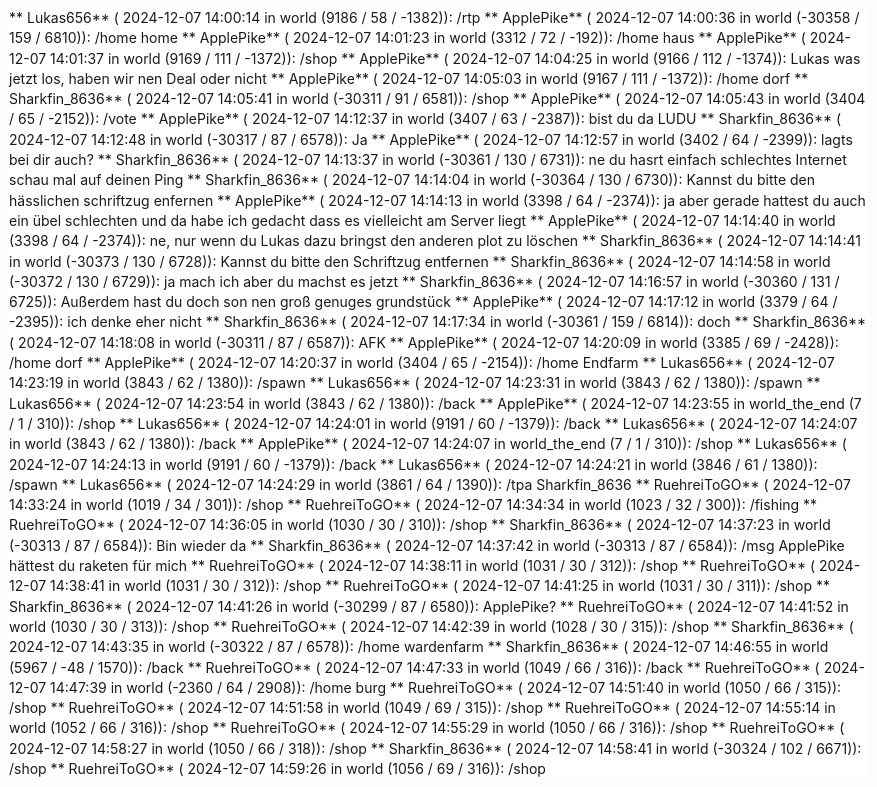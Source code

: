 ** Lukas656** ( 2024-12-07  14:00:14 in  world (9186 / 58 / -1382)): /rtp
** ApplePike** ( 2024-12-07  14:00:36 in  world (-30358 / 159 / 6810)): /home home
** ApplePike** ( 2024-12-07  14:01:23 in  world (3312 / 72 / -192)): /home haus
** ApplePike** ( 2024-12-07  14:01:37 in  world (9169 / 111 / -1372)): /shop
** ApplePike** ( 2024-12-07  14:04:25 in  world (9166 / 112 / -1374)): Lukas was jetzt los, haben wir nen Deal oder nicht
** ApplePike** ( 2024-12-07  14:05:03 in  world (9167 / 111 / -1372)): /home dorf
** Sharkfin_8636** ( 2024-12-07  14:05:41 in  world (-30311 / 91 / 6581)): /shop
** ApplePike** ( 2024-12-07  14:05:43 in  world (3404 / 65 / -2152)): /vote
** ApplePike** ( 2024-12-07  14:12:37 in  world (3407 / 63 / -2387)): bist du da LUDU
** Sharkfin_8636** ( 2024-12-07  14:12:48 in  world (-30317 / 87 / 6578)): Ja
** ApplePike** ( 2024-12-07  14:12:57 in  world (3402 / 64 / -2399)): lagts bei dir auch?
** Sharkfin_8636** ( 2024-12-07  14:13:37 in  world (-30361 / 130 / 6731)): ne du hasrt einfach schlechtes Internet schau mal auf deinen Ping
** Sharkfin_8636** ( 2024-12-07  14:14:04 in  world (-30364 / 130 / 6730)): Kannst du bitte den hässlichen schriftzug enfernen
** ApplePike** ( 2024-12-07  14:14:13 in  world (3398 / 64 / -2374)): ja aber gerade hattest du auch ein übel schlechten und da habe ich gedacht dass es vielleicht am Server liegt
** ApplePike** ( 2024-12-07  14:14:40 in  world (3398 / 64 / -2374)): ne, nur wenn du Lukas dazu bringst den anderen plot zu löschen
** Sharkfin_8636** ( 2024-12-07  14:14:41 in  world (-30373 / 130 / 6728)): Kannst du bitte den Schriftzug entfernen
** Sharkfin_8636** ( 2024-12-07  14:14:58 in  world (-30372 / 130 / 6729)): ja mach ich aber du machst es jetzt
** Sharkfin_8636** ( 2024-12-07  14:16:57 in  world (-30360 / 131 / 6725)): Außerdem hast du doch son nen groß genuges grundstück
** ApplePike** ( 2024-12-07  14:17:12 in  world (3379 / 64 / -2395)): ich denke eher nicht
** Sharkfin_8636** ( 2024-12-07  14:17:34 in  world (-30361 / 159 / 6814)): doch
** Sharkfin_8636** ( 2024-12-07  14:18:08 in  world (-30311 / 87 / 6587)): AFK
** ApplePike** ( 2024-12-07  14:20:09 in  world (3385 / 69 / -2428)): /home dorf
** ApplePike** ( 2024-12-07  14:20:37 in  world (3404 / 65 / -2154)): /home Endfarm
** Lukas656** ( 2024-12-07  14:23:19 in  world (3843 / 62 / 1380)): /spawn
** Lukas656** ( 2024-12-07  14:23:31 in  world (3843 / 62 / 1380)): /spawn
** Lukas656** ( 2024-12-07  14:23:54 in  world (3843 / 62 / 1380)): /back
** ApplePike** ( 2024-12-07  14:23:55 in  world_the_end (7 / 1 / 310)): /shop
** Lukas656** ( 2024-12-07  14:24:01 in  world (9191 / 60 / -1379)): /back
** Lukas656** ( 2024-12-07  14:24:07 in  world (3843 / 62 / 1380)): /back
** ApplePike** ( 2024-12-07  14:24:07 in  world_the_end (7 / 1 / 310)): /shop
** Lukas656** ( 2024-12-07  14:24:13 in  world (9191 / 60 / -1379)): /back
** Lukas656** ( 2024-12-07  14:24:21 in  world (3846 / 61 / 1380)): /spawn
** Lukas656** ( 2024-12-07  14:24:29 in  world (3861 / 64 / 1390)): /tpa Sharkfin_8636
** RuehreiToGO** ( 2024-12-07  14:33:24 in  world (1019 / 34 / 301)): /shop
** RuehreiToGO** ( 2024-12-07  14:34:34 in  world (1023 / 32 / 300)): /fishing
** RuehreiToGO** ( 2024-12-07  14:36:05 in  world (1030 / 30 / 310)): /shop
** Sharkfin_8636** ( 2024-12-07  14:37:23 in  world (-30313 / 87 / 6584)): Bin wieder da
** Sharkfin_8636** ( 2024-12-07  14:37:42 in  world (-30313 / 87 / 6584)): /msg ApplePike hättest du raketen für mich
** RuehreiToGO** ( 2024-12-07  14:38:11 in  world (1031 / 30 / 312)): /shop
** RuehreiToGO** ( 2024-12-07  14:38:41 in  world (1031 / 30 / 312)): /shop
** RuehreiToGO** ( 2024-12-07  14:41:25 in  world (1031 / 30 / 311)): /shop
** Sharkfin_8636** ( 2024-12-07  14:41:26 in  world (-30299 / 87 / 6580)): ApplePike?
** RuehreiToGO** ( 2024-12-07  14:41:52 in  world (1030 / 30 / 313)): /shop
** RuehreiToGO** ( 2024-12-07  14:42:39 in  world (1028 / 30 / 315)): /shop
** Sharkfin_8636** ( 2024-12-07  14:43:35 in  world (-30322 / 87 / 6578)): /home wardenfarm
** Sharkfin_8636** ( 2024-12-07  14:46:55 in  world (5967 / -48 / 1570)): /back
** RuehreiToGO** ( 2024-12-07  14:47:33 in  world (1049 / 66 / 316)): /back
** RuehreiToGO** ( 2024-12-07  14:47:39 in  world (-2360 / 64 / 2908)): /home burg
** RuehreiToGO** ( 2024-12-07  14:51:40 in  world (1050 / 66 / 315)): /shop
** RuehreiToGO** ( 2024-12-07  14:51:58 in  world (1049 / 69 / 315)): /shop
** RuehreiToGO** ( 2024-12-07  14:55:14 in  world (1052 / 66 / 316)): /shop
** RuehreiToGO** ( 2024-12-07  14:55:29 in  world (1050 / 66 / 316)): /shop
** RuehreiToGO** ( 2024-12-07  14:58:27 in  world (1050 / 66 / 318)): /shop
** Sharkfin_8636** ( 2024-12-07  14:58:41 in  world (-30324 / 102 / 6671)): /shop
** RuehreiToGO** ( 2024-12-07  14:59:26 in  world (1056 / 69 / 316)): /shop